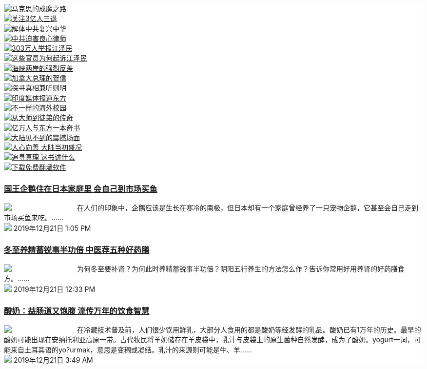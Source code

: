 <a href="https://github.com/ffbns289/djy/blob/master/gb/10/11/7/n3077476.md?dfh#1" target="_blank"><img width="130" src="https://raw.githubusercontent.com/ffbns289/djy/master/gb/130/ma-ks.jpg" title="马克思的成魔之路"  alt="马克思的成魔之路"></a><br><a href="https://github.com/ffbns289/djy/blob/master/gb/18/5/10/n10381511.md?dfh#1" target="_blank"><img width="130" src="https://raw.githubusercontent.com/ffbns289/djy/master/gb/130/st1.jpg" title="关注3亿人三退"  alt="关注3亿人三退"></a><br><a href="https://github.com/ffbns289/djy/blob/master/gb/18/3/21/n10237682.md?dfh#1" target="_blank"><img width="130" src="https://raw.githubusercontent.com/ffbns289/djy/master/gb/130/jie-t.jpg" title="解体中共复兴中华"  alt="解体中共复兴中华"></a><br><a href="https://github.com/ffbns289/djy/blob/master/gb/9/2/9/n2422991.md?dfh#1" target="_blank"><img width="130" src="https://raw.githubusercontent.com/ffbns289/djy/master/gb/130/gao-zs.jpg" title="中共迫害良心律师"  alt="中共迫害良心律师"></a><br><a href="https://github.com/ffbns289/djy/blob/master/gb/18/12/9/n10900044.md?dfh#1" target="_blank"><img width="130" src="https://raw.githubusercontent.com/ffbns289/djy/master/gb/130/sj1.jpg" title="303万人举报江泽民"  alt="303万人举报江泽民"></a><br><a href="https://github.com/ffbns289/djy/blob/master/gb/18/8/28/n10672014.md?dfh#1" target="_blank"><img width="130" src="https://raw.githubusercontent.com/ffbns289/djy/master/gb/130/sj2.jpg" title="这些官员为何起诉江泽民"  alt="这些官员为何起诉江泽民"></a><br><a href="https://github.com/ffbns289/djy/blob/master/gb/8/12/18/n2367165.md?dfh#1" target="_blank"><img width="130" src="https://raw.githubusercontent.com/ffbns289/djy/master/gb/130/liangan.jpg" title="海峡两岸的强烈反差"  alt="海峡两岸的强烈反差"></a><br><a href="https://github.com/ffbns289/djy/blob/master/gb/15/12/10/n4593139.md?dfh#1" target="_blank"><img width="130" src="https://raw.githubusercontent.com/ffbns289/djy/master/gb/130/jia-ndzl.jpg" title="加拿大总理的贺信"  alt="加拿大总理的贺信"></a><br><a href="https://github.com/ffbns289/djy/blob/master/gb/11/6/17/n3289382.md?dfh#1" target="_blank"><img width="130" src="https://raw.githubusercontent.com/ffbns289/djy/master/gb/130/xiao-wd.jpg" title="探寻真相兼听则明"  alt="探寻真相兼听则明"></a><br><a href="https://github.com/ffbns289/djy/blob/master/gb/18/10/27/n10812623.md?dfh#1" target="_blank"><img width="130" src="https://raw.githubusercontent.com/ffbns289/djy/master/gb/130/yindu.jpg" title="印度媒体报道东方"  alt="印度媒体报道东方"></a><br><a href="https://github.com/ffbns289/djy/blob/master/gb/18/6/9/n10469652.md?dfh#1" target="_blank"><img width="130" src="https://raw.githubusercontent.com/ffbns289/djy/master/gb/130/xie-j.jpg" title="不一样的海外校园"  alt="不一样的海外校园"></a><br><a href="https://github.com/ffbns289/djy/blob/master/gb/7/4/5/n1669415.md?dfh#1" target="_blank"><img width="130" src="https://raw.githubusercontent.com/ffbns289/djy/master/gb/130/li-up.jpg" title="从大师到徒弟的传奇"  alt="从大师到徒弟的传奇"></a><br><a href="https://github.com/ffbns289/djy/blob/master/gb/17/5/26/n9191512.md?dfh#1" target="_blank"><img width="130" src="https://raw.githubusercontent.com/ffbns289/djy/master/gb/130/zfl2.jpg" title="亿万人与东方一本奇书"  alt="亿万人与东方一本奇书"></a><br><a href="https://github.com/ffbns289/djy/blob/master/gb/13/11/27/n4020290.md?dfh#1" target="_blank"><img width="130" src="https://raw.githubusercontent.com/ffbns289/djy/master/gb/130/zhen-h.jpg" title="大陆见不到的震撼场面"  alt="大陆见不到的震撼场面"></a><br><a href="https://github.com/ffbns289/djy/blob/master/gb/15/7/17/n4482910.md?dfh#1" target="_blank"><img width="130" src="https://raw.githubusercontent.com/ffbns289/djy/master/gb/130/dalu-sk.jpg" title="人心向善 大陆当初盛况"  alt="人心向善 大陆当初盛况"></a><br><a href="https://github.com/ffbns289/djy/blob/master/gb/19/1/5/n10955468.md?dfh#1" target="_blank"><img width="130" src="https://raw.githubusercontent.com/ffbns289/djy/master/gb/130/zfl1.jpg" title="追寻真理 这书讲什么"  alt="追寻真理 这书讲什么"></a><br><a href="https://github.com/ffbns289/www/blob/master/README.md?dfh#1" target="_blank"><img width="130" src="https://raw.githubusercontent.com/ffbns289/djy/master/gb/130/fq1.jpg" title="下载免费翻墙软件"  alt="下载免费翻墙软件"></a><br></td></tr>
<tr><td><h3><a href="https://github.com/ffbns289/djy/blob/master/gb/19/12/21/n11736552.md#1" target="_blank">国王企鹅住在日本家庭里 会自己到市场买鱼</a><br></h3><a href="https://github.com/ffbns289/djy/blob/master/gb/19/12/21/n11736552.md#1" target="_blank"><img width="150" src="http://i.epochtimes.com/assets/uploads/2019/12/GettyImages-52091396-150x120.jpg" align ="left"></a>在人们的印象中，企鹅应该是生长在寒冷的南极，但日本却有一个家庭曾经养了一只宠物企鹅，它甚至会自己走到市场买鱼来吃。......<br><img align="bottom" src="http://www.epochtimes.com/assets/themes/djy/images/time.gif"> 2019年12月21日 1:05 PM			</td></tr>
<tr><td><h3><a href="https://github.com/ffbns289/djy/blob/master/gb/19/12/17/n11728197.md#1" target="_blank">冬至养精蓄锐事半功倍 中医荐五种好药膳</a><br></h3><a href="https://github.com/ffbns289/djy/blob/master/gb/19/12/17/n11728197.md#1" target="_blank"><img width="150" src="http://i.epochtimes.com/assets/uploads/2018/12/6544abeea6e33447f1ff984964dec67b-150x120.jpg" align ="left"></a>为何冬至要补肾？为何此时养精蓄锐事半功倍？阴阳五行养生的方法怎么作？告诉你常用好用养肾的好药膳食方。......<br><img align="bottom" src="http://www.epochtimes.com/assets/themes/djy/images/time.gif"> 2019年12月21日 12:33 PM			</td></tr>
<tr><td><h3><a href="https://github.com/ffbns289/djy/blob/master/gb/19/12/19/n11732332.md#1" target="_blank">酸奶：益肠道又饱腹 流传万年的饮食智慧</a><br></h3><a href="https://github.com/ffbns289/djy/blob/master/gb/19/12/19/n11732332.md#1" target="_blank"><img width="150" src="http://i.epochtimes.com/assets/uploads/2019/12/yogurt_229091863-copy-150x120.jpg" align ="left"></a>在冷藏技术普及前，人们很少饮用鲜乳，大部分人食用的都是酸奶等经发酵的乳品。酸奶已有1万年的历史。最早的酸奶可能出现在安纳托利亚高原一带。古代牧民将羊奶储存在羊皮袋中，乳汁与皮袋上的原生菌种自然发酵，成为了酸奶。yogurt一词，可能来自土耳其语的yo?urmak，意思是变稠或凝结。乳汁的来源则可能是牛、羊......<br><img align="bottom" src="http://www.epochtimes.com/assets/themes/djy/images/time.gif"> 2019年12月21日 3:49 AM			</td></tr>